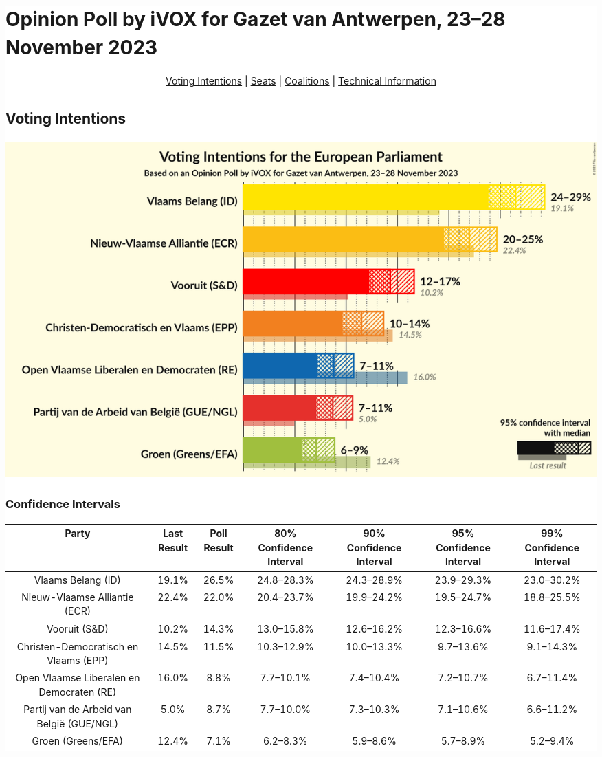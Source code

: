 # Opinion Poll by iVOX for Gazet van Antwerpen, 23–28 November 2023

<p align="center"><a href="#voting-intentions">Voting Intentions</a> | <a href="#seats">Seats</a> | <a href="#coalitions">Coalitions</a> | <a href="#technical-information">Technical Information</a></p>

## Voting Intentions

![Graph with voting intentions not yet produced](2023-11-28-iVOX.png "Voting Intentions")

### Confidence Intervals

| Party | Last Result | Poll Result | 80% Confidence Interval | 90% Confidence Interval | 95% Confidence Interval | 99% Confidence Interval |
|:-----:|:-----------:|:-----------:|:-----------------------:|:-----------------------:|:-----------------------:|:-----------------------:|
| Vlaams Belang (ID) | 19.1% | 26.5% | 24.8–28.3% |24.3–28.9% |23.9–29.3% |23.0–30.2% |
| Nieuw-Vlaamse Alliantie (ECR) | 22.4% | 22.0% | 20.4–23.7% |19.9–24.2% |19.5–24.7% |18.8–25.5% |
| Vooruit (S&D) | 10.2% | 14.3% | 13.0–15.8% |12.6–16.2% |12.3–16.6% |11.6–17.4% |
| Christen-Democratisch en Vlaams (EPP) | 14.5% | 11.5% | 10.3–12.9% |10.0–13.3% |9.7–13.6% |9.1–14.3% |
| Open Vlaamse Liberalen en Democraten (RE) | 16.0% | 8.8% | 7.7–10.1% |7.4–10.4% |7.2–10.7% |6.7–11.4% |
| Partij van de Arbeid van België (GUE/NGL) | 5.0% | 8.7% | 7.7–10.0% |7.3–10.3% |7.1–10.6% |6.6–11.2% |
| Groen (Greens/EFA) | 12.4% | 7.1% | 6.2–8.3% |5.9–8.6% |5.7–8.9% |5.2–9.4% |
